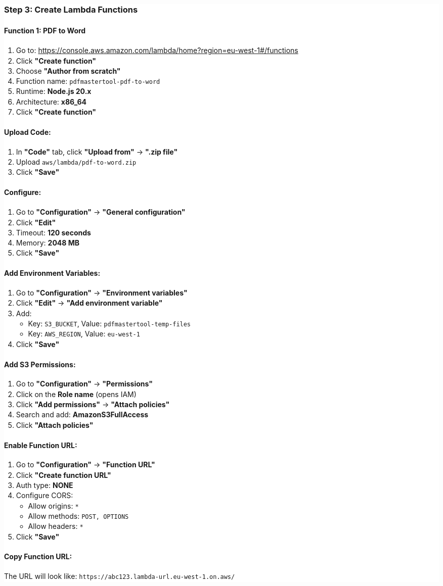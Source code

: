 ### **Step 3: Create Lambda Functions**

#### **Function 1: PDF to Word**

1. Go to: https://console.aws.amazon.com/lambda/home?region=eu-west-1#/functions
2. Click **"Create function"**
3. Choose **"Author from scratch"**
4. Function name: `pdfmastertool-pdf-to-word`
5. Runtime: **Node.js 20.x**
6. Architecture: **x86_64**
7. Click **"Create function"**

#### **Upload Code:**
1. In **"Code"** tab, click **"Upload from"** → **".zip file"**
2. Upload `aws/lambda/pdf-to-word.zip`
3. Click **"Save"**

#### **Configure:**
1. Go to **"Configuration"** → **"General configuration"**
2. Click **"Edit"**
3. Timeout: **120 seconds**
4. Memory: **2048 MB**
5. Click **"Save"**

#### **Add Environment Variables:**
1. Go to **"Configuration"** → **"Environment variables"**
2. Click **"Edit"** → **"Add environment variable"**
3. Add:
   - Key: `S3_BUCKET`, Value: `pdfmastertool-temp-files`
   - Key: `AWS_REGION`, Value: `eu-west-1`
4. Click **"Save"**

#### **Add S3 Permissions:**
1. Go to **"Configuration"** → **"Permissions"**
2. Click on the **Role name** (opens IAM)
3. Click **"Add permissions"** → **"Attach policies"**
4. Search and add: **AmazonS3FullAccess**
5. Click **"Attach policies"**

#### **Enable Function URL:**
1. Go to **"Configuration"** → **"Function URL"**
2. Click **"Create function URL"**
3. Auth type: **NONE**
4. Configure CORS:
   - Allow origins: `*`
   - Allow methods: `POST, OPTIONS`
   - Allow headers: `*`
5. Click **"Save"**

#### **Copy Function URL:**
The URL will look like: `https://abc123.lambda-url.eu-west-1.on.aws/`
